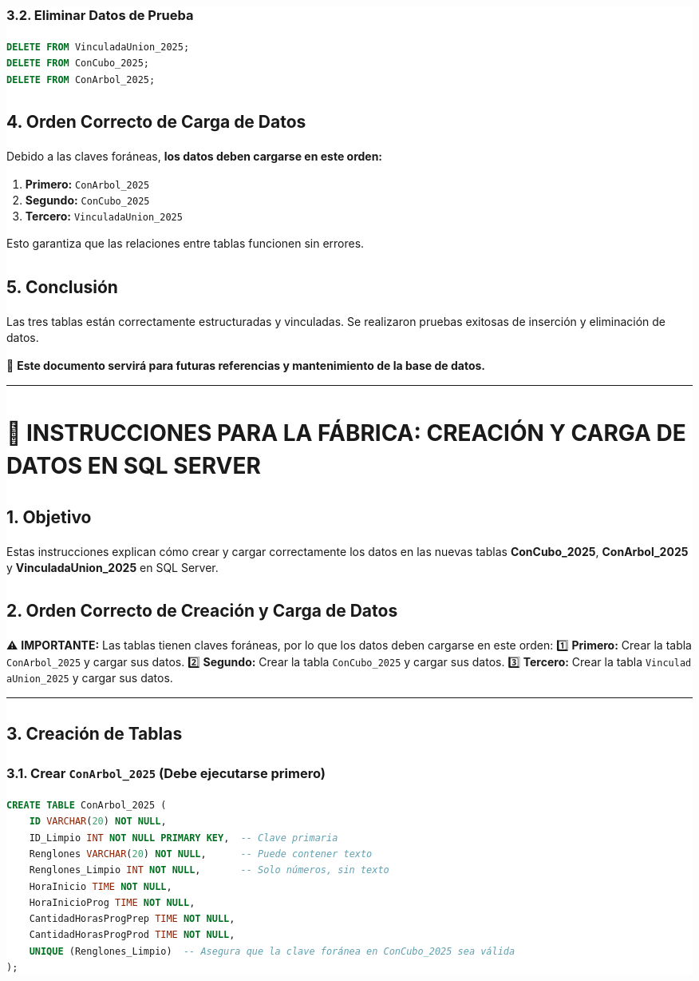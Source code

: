 ### **3.2. Eliminar Datos de Prueba**
```sql
DELETE FROM VinculadaUnion_2025;
DELETE FROM ConCubo_2025;
DELETE FROM ConArbol_2025;
```

## **4. Orden Correcto de Carga de Datos**
Debido a las claves foráneas, **los datos deben cargarse en este orden:**
1. **Primero:** `ConArbol_2025`
2. **Segundo:** `ConCubo_2025`
3. **Tercero:** `VinculadaUnion_2025`

Esto garantiza que las relaciones entre tablas funcionen sin errores.

## **5. Conclusión**
Las tres tablas están correctamente estructuradas y vinculadas. Se realizaron pruebas exitosas de inserción y eliminación de datos.

🚀 **Este documento servirá para futuras referencias y mantenimiento de la base de datos.**

--------------------

# **📌 INSTRUCCIONES PARA LA FÁBRICA: CREACIÓN Y CARGA DE DATOS EN SQL SERVER**

## **1. Objetivo**
Estas instrucciones explican cómo crear y cargar correctamente los datos en las nuevas tablas **ConCubo_2025**, **ConArbol_2025** y **VinculadaUnion_2025** en SQL Server.

## **2. Orden Correcto de Creación y Carga de Datos**
⚠️ **IMPORTANTE:** Las tablas tienen claves foráneas, por lo que los datos deben cargarse en este orden:
1️⃣ **Primero:** Crear la tabla `ConArbol_2025` y cargar sus datos.
2️⃣ **Segundo:** Crear la tabla `ConCubo_2025` y cargar sus datos.
3️⃣ **Tercero:** Crear la tabla `VinculadaUnion_2025` y cargar sus datos.

---
## **3. Creación de Tablas**
### **3.1. Crear `ConArbol_2025`** (Debe ejecutarse primero)
```sql
CREATE TABLE ConArbol_2025 (
    ID VARCHAR(20) NOT NULL,                         
    ID_Limpio INT NOT NULL PRIMARY KEY,  -- Clave primaria
    Renglones VARCHAR(20) NOT NULL,      -- Puede contener texto
    Renglones_Limpio INT NOT NULL,       -- Solo números, sin texto
    HoraInicio TIME NOT NULL,                        
    HoraInicioProg TIME NOT NULL,                    
    CantidadHorasProgPrep TIME NOT NULL,            
    CantidadHorasProgProd TIME NOT NULL,
    UNIQUE (Renglones_Limpio)  -- Asegura que la clave foránea en ConCubo_2025 sea válida
);
```
